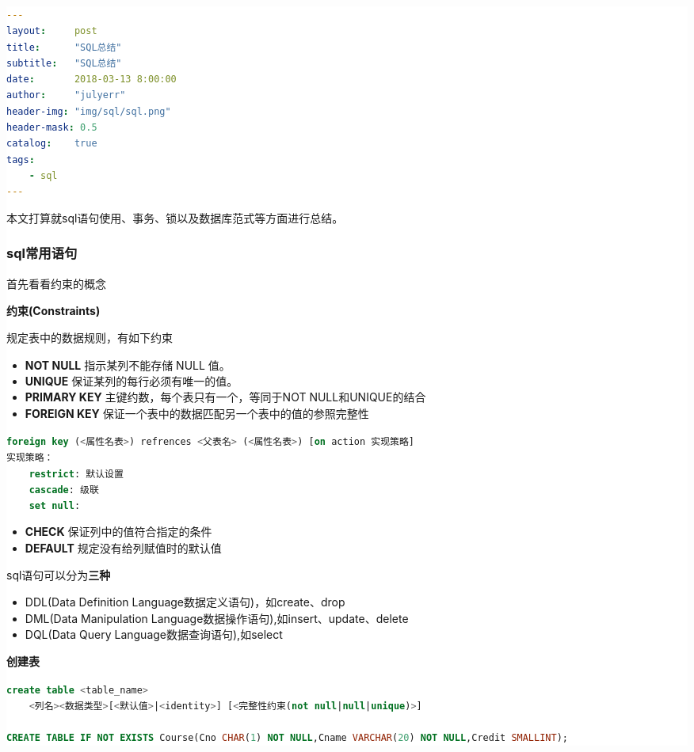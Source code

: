 ```yaml
---
layout:     post
title:      "SQL总结"
subtitle:   "SQL总结"
date:       2018-03-13 8:00:00
author:     "julyerr"
header-img: "img/sql/sql.png"
header-mask: 0.5
catalog:    true
tags:
    - sql
---
```


本文打算就sql语句使用、事务、锁以及数据库范式等方面进行总结。

### sql常用语句

首先看看约束的概念<br>

**约束(Constraints)**<br>

规定表中的数据规则，有如下约束

- **NOT NULL** 指示某列不能存储 NULL 值。
- **UNIQUE**   保证某列的每行必须有唯一的值。
- **PRIMARY KEY**  主键约数，每个表只有一个，等同于NOT NULL和UNIQUE的结合
- **FOREIGN KEY** 保证一个表中的数据匹配另一个表中的值的参照完整性<br>

```sql
foreign key (<属性名表>) refrences <父表名> (<属性名表>) [on action 实现策略]
实现策略：
	restrict: 默认设置
	cascade: 级联
	set null:
```

- **CHECK** 保证列中的值符合指定的条件
- **DEFAULT** 规定没有给列赋值时的默认值



sql语句可以分为**三种**

- DDL(Data Definition Language数据定义语句)，如create、drop
- DML(Data Manipulation Language数据操作语句),如insert、update、delete
- DQL(Data Query Language数据查询语句),如select


**创建表**

```sql
create table <table_name> 
	<列名><数据类型>[<默认值>|<identity>] [<完整性约束(not null|null|unique)>]

CREATE TABLE IF NOT EXISTS Course(Cno CHAR(1) NOT NULL,Cname VARCHAR(20) NOT NULL,Credit SMALLINT);
```
